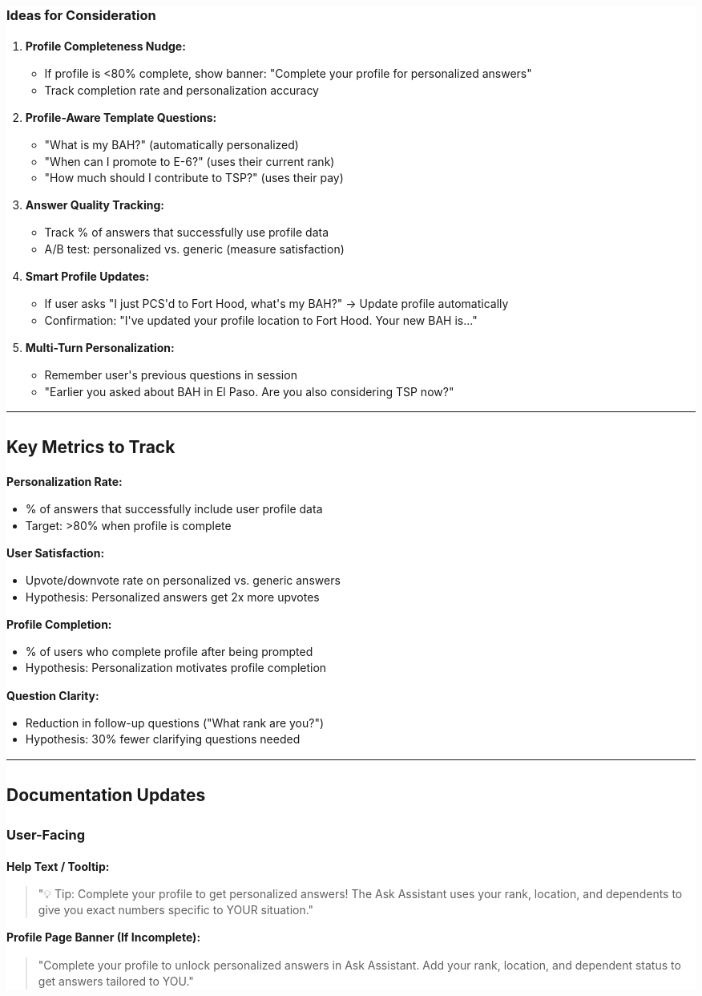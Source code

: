 ### Ideas for Consideration

1. **Profile Completeness Nudge:**
   - If profile is <80% complete, show banner: "Complete your profile for personalized answers"
   - Track completion rate and personalization accuracy

2. **Profile-Aware Template Questions:**
   - "What is my BAH?" (automatically personalized)
   - "When can I promote to E-6?" (uses their current rank)
   - "How much should I contribute to TSP?" (uses their pay)

3. **Answer Quality Tracking:**
   - Track % of answers that successfully use profile data
   - A/B test: personalized vs. generic (measure satisfaction)

4. **Smart Profile Updates:**
   - If user asks "I just PCS'd to Fort Hood, what's my BAH?" → Update profile automatically
   - Confirmation: "I've updated your profile location to Fort Hood. Your new BAH is..."

5. **Multi-Turn Personalization:**
   - Remember user's previous questions in session
   - "Earlier you asked about BAH in El Paso. Are you also considering TSP now?"

---

## Key Metrics to Track

**Personalization Rate:**
- % of answers that successfully include user profile data
- Target: >80% when profile is complete

**User Satisfaction:**
- Upvote/downvote rate on personalized vs. generic answers
- Hypothesis: Personalized answers get 2x more upvotes

**Profile Completion:**
- % of users who complete profile after being prompted
- Hypothesis: Personalization motivates profile completion

**Question Clarity:**
- Reduction in follow-up questions ("What rank are you?")
- Hypothesis: 30% fewer clarifying questions needed

---

## Documentation Updates

### User-Facing

**Help Text / Tooltip:**
> "💡 Tip: Complete your profile to get personalized answers! The Ask Assistant uses your rank, location, and dependents to give you exact numbers specific to YOUR situation."

**Profile Page Banner (If Incomplete):**
> "Complete your profile to unlock personalized answers in Ask Assistant. Add your rank, location, and dependent status to get answers tailored to YOU."
